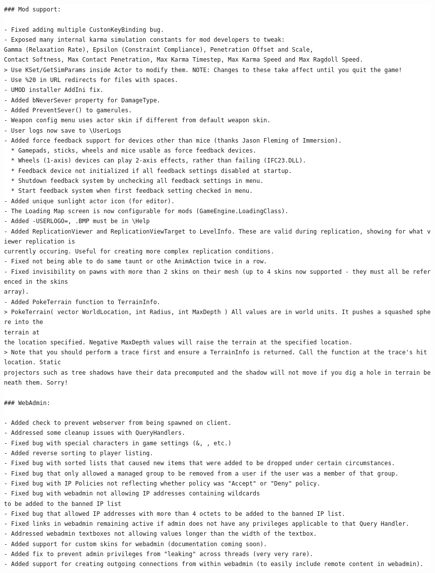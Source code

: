   ```CustomCrosshair=7
### Mod support:

- Fixed adding multiple CustonKeyBinding bug.
- Exposed many internal karma simulation constants for mod developers to tweak:
  Gamma (Relaxation Rate), Epsilon (Constraint Compliance), Penetration Offset and Scale,
  Contact Softness, Max Contact Penetration, Max Karma Timestep, Max Karma Speed and Max Ragdoll Speed.
  > Use KSet/GetSimParams inside Actor to modify them. NOTE: Changes to these take affect until you quit the game!
- Use %20 in URL redirects for files with spaces.
- UMOD installer AddIni fix.
- Added bNeverSever property for DamageType.
- Added PreventSever() to gamerules.
- Weapon config menu uses actor skin if different from default weapon skin.
- User logs now save to \UserLogs
- Added force feedback support for devices other than mice (thanks Jason Fleming of Immersion).
    * Gamepads, sticks, wheels and mice usable as force feedback devices.
    * Wheels (1-axis) devices can play 2-axis effects, rather than failing (IFC23.DLL).
    * Feedback device not initialized if all feedback settings disabled at startup.
    * Shutdown feedback system by unchecking all feedback settings in menu.
    * Start feedback system when first feedback setting checked in menu.
- Added unique sunlight actor icon (for editor).
- The Loading Map screen is now configurable for mods (GameEngine.LoadingClass).
- Added -USERLOGO=, .BMP must be in \Help
- Added ReplicationViewer and ReplicationViewTarget to LevelInfo. These are valid during replication, showing for what viewer replication is
  currently occuring. Useful for creating more complex replication conditions.
- Fixed not being able to do same taunt or othe AnimAction twice in a row.
- Fixed invisibility on pawns with more than 2 skins on their mesh (up to 4 skins now supported - they must all be referenced in the skins
  array).
- Added PokeTerrain function to TerrainInfo.
  > PokeTerrain( vector WorldLocation, int Radius, int MaxDepth ) All values are in world units. It pushes a squashed sphere into the
  terrain at
  the location specified. Negative MaxDepth values will raise the terrain at the specified location.
  > Note that you should perform a trace first and ensure a TerrainInfo is returned. Call the function at the trace's hit location. Static
  projectors such as tree shadows have their data precomputed and the shadow will not move if you dig a hole in terrain beneath them. Sorry!

### WebAdmin:

- Added check to prevent webserver from being spawned on client.
- Addressed some cleanup issues with QueryHandlers.
- Fixed bug with special characters in game settings (&, , etc.)
- Added reverse sorting to player listing.
- Fixed bug with sorted lists that caused new items that were added to be dropped under certain circumstances.
- Fixed bug that only allowed a managed group to be removed from a user if the user was a member of that group.
- Fixed bug with IP Policies not reflecting whether policy was "Accept" or "Deny" policy.
- Fixed bug with webadmin not allowing IP addresses containing wildcards
  to be added to the banned IP list
- Fixed bug that allowed IP addresses with more than 4 octets to be added to the banned IP list.
- Fixed links in webadmin remaining active if admin does not have any privileges applicable to that Query Handler.
- Addressed webadmin textboxes not allowing values longer than the width of the textbox.
- Added support for custom skins for webadmin (documentation coming soon).
- Added fix to prevent admin privileges from "leaking" across threads (very very rare).
- Added support for creating outgoing connections from within webadmin (to easily include remote content in webadmin).
  ```